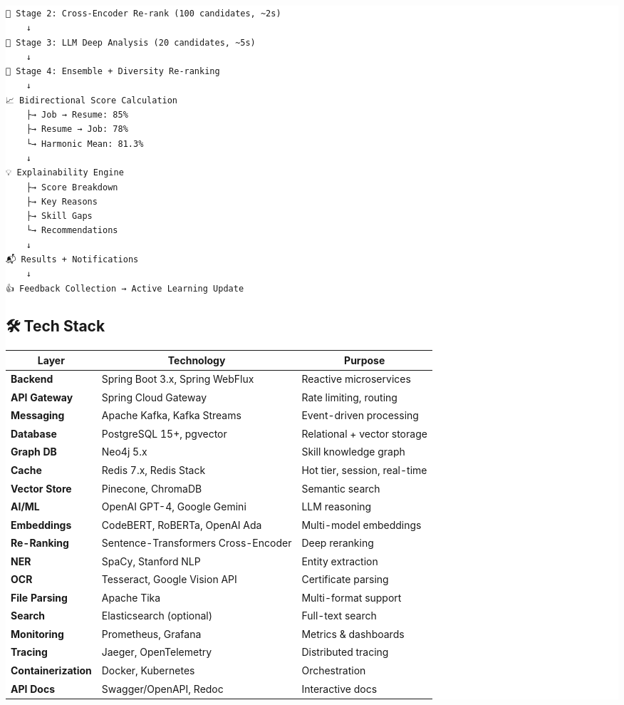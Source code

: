 ```
🎯 Stage 2: Cross-Encoder Re-rank (100 candidates, ~2s)
    ↓
🤖 Stage 3: LLM Deep Analysis (20 candidates, ~5s)
    ↓
🎲 Stage 4: Ensemble + Diversity Re-ranking
    ↓
📈 Bidirectional Score Calculation
    ├→ Job → Resume: 85%
    ├→ Resume → Job: 78%
    └→ Harmonic Mean: 81.3%
    ↓
💡 Explainability Engine
    ├→ Score Breakdown
    ├→ Key Reasons
    ├→ Skill Gaps
    └→ Recommendations
    ↓
📬 Results + Notifications
    ↓
👍 Feedback Collection → Active Learning Update
```

## 🛠️ Tech Stack

| Layer | Technology | Purpose |
|-------|------------|---------|
| **Backend** | Spring Boot 3.x, Spring WebFlux | Reactive microservices |
| **API Gateway** | Spring Cloud Gateway | Rate limiting, routing |
| **Messaging** | Apache Kafka, Kafka Streams | Event-driven processing |
| **Database** | PostgreSQL 15+, pgvector | Relational + vector storage |
| **Graph DB** | Neo4j 5.x | Skill knowledge graph |
| **Cache** | Redis 7.x, Redis Stack | Hot tier, session, real-time |
| **Vector Store** | Pinecone, ChromaDB | Semantic search |
| **AI/ML** | OpenAI GPT-4, Google Gemini | LLM reasoning |
| **Embeddings** | CodeBERT, RoBERTa, OpenAI Ada | Multi-model embeddings |
| **Re-Ranking** | Sentence-Transformers Cross-Encoder | Deep reranking |
| **NER** | SpaCy, Stanford NLP | Entity extraction |
| **OCR** | Tesseract, Google Vision API | Certificate parsing |
| **File Parsing** | Apache Tika | Multi-format support |
| **Search** | Elasticsearch (optional) | Full-text search |
| **Monitoring** | Prometheus, Grafana | Metrics & dashboards |
| **Tracing** | Jaeger, OpenTelemetry | Distributed tracing |
| **Containerization** | Docker, Kubernetes | Orchestration |
| **API Docs** | Swagger/OpenAPI, Redoc | Interactive docs |
